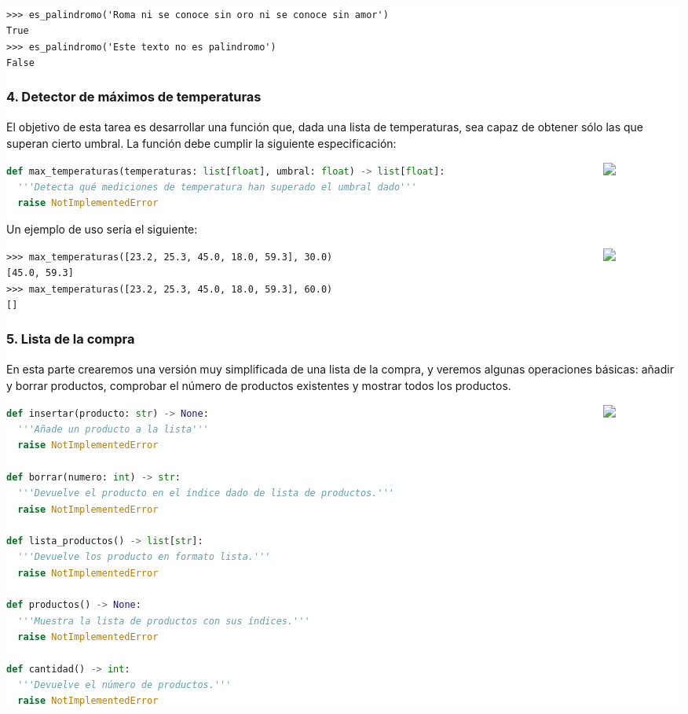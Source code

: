 ```pycon
>>> es_palindromo('Roma ni se conoce sin oro ni se conoce sin amor')
True
>>> es_palindromo('Este texto no es palindromo')
False
```

### 4. Detector de máximos de temperaturas

El objetivo de esta tarea es desarrollar una función que, dada una lista de temperaturas, sea capaz de obtener sólo las que superan cierto umbral.
La función debe cumplir la siguiente especificación:

<img src="./img/python.png" align=right width=100px>

```python
def max_temperaturas(temperaturas: list[float], umbral: float) -> list[float]:
  '''Detecta qué mediciones de temperatura han superado el umbral dado'''
  raise NotImplementedError
```

Un ejemplo de uso sería el siguiente:

<img src="./img/python-repl-vertical.png" align=right width=100px>

```pycon
>>> max_temperaturas([23.2, 25.3, 45.0, 18.0, 59.3], 30.0)
[45.0, 59.3]
>>> max_temperaturas([23.2, 25.3, 45.0, 18.0, 59.3], 60.0)
[]
```

### 5. Lista de la compra

En esta parte crearemos una versión muy simplificada de una lista de la compra, y veremos algunas operaciones básicas: añadir y borrar productos, comprobar el número de productos existentes y mostrar todos los productos.

<img src="./img/python.png" align=right width=100px>

```python
def insertar(producto: str) -> None:
  '''Añade un producto a la lista'''
  raise NotImplementedError

def borrar(numero: int) -> str:
  '''Devuelve el producto en el índice dado de lista de productos.'''
  raise NotImplementedError

def lista_productos() -> list[str]:
  '''Devuelve los producto en formato lista.'''
  raise NotImplementedError

def productos() -> None:
  '''Muestra la lista de productos con sus índices.'''
  raise NotImplementedError

def cantidad() -> int:
  '''Devuelve el número de productos.'''
  raise NotImplementedError
```
